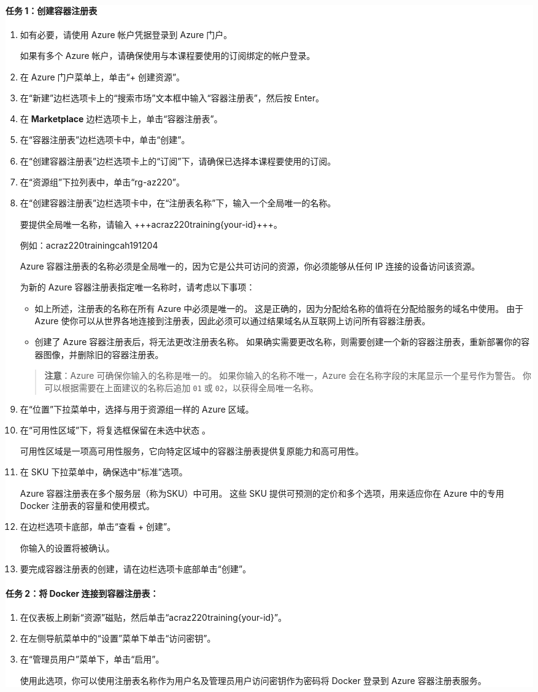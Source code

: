 #### <a name="task-1-create-the-container-registry"></a>任务 1：创建容器注册表

1. 如有必要，请使用 Azure 帐户凭据登录到 Azure 门户。

    如果有多个 Azure 帐户，请确保使用与本课程要使用的订阅绑定的帐户登录。

1. 在 Azure 门户菜单上，单击“+ 创建资源”。

1. 在“新建”边栏选项卡上的“搜索市场”文本框中输入“容器注册表”，然后按 Enter。

1. 在 **Marketplace** 边栏选项卡上，单击“容器注册表”。

1. 在“容器注册表”边栏选项卡中，单击“创建”。

1. 在“创建容器注册表”边栏选项卡上的“订阅”下，请确保已选择本课程要使用的订阅。

1. 在“资源组”下拉列表中，单击“rg-az220”。

1. 在“创建容器注册表”边栏选项卡中，在“注册表名称”下，输入一个全局唯一的名称。

    要提供全局唯一名称，请输入 +++acraz220training{your-id}+++。

    例如：acraz220trainingcah191204

    Azure 容器注册表的名称必须是全局唯一的，因为它是公共可访问的资源，你必须能够从任何 IP 连接的设备访问该资源。

    为新的 Azure 容器注册表指定唯一名称时，请考虑以下事项：

    * 如上所述，注册表的名称在所有 Azure 中必须是唯一的。 这是正确的，因为分配给名称的值将在分配给服务的域名中使用。 由于 Azure 使你可以从世界各地连接到注册表，因此必须可以通过结果域名从互联网上访问所有容器注册表。

    * 创建了 Azure 容器注册表后，将无法更改注册表名称。 如果确实需要更改名称，则需要创建一个新的容器注册表，重新部署你的容器图像，并删除旧的容器注册表。

    > **注意**：Azure 可确保你输入的名称是唯一的。 如果你输入的名称不唯一，Azure 会在名称字段的末尾显示一个星号作为警告。 你可以根据需要在上面建议的名称后追加 `01` 或 `02`，以获得全局唯一名称。

1. 在“位置”下拉菜单中，选择与用于资源组一样的 Azure 区域。

1. 在“可用性区域”下，将复选框保留在未选中状态 。

    可用性区域是一项高可用性服务，它向特定区域中的容器注册表提供复原能力和高可用性。

1. 在 SKU 下拉菜单中，确保选中“标准”选项。

    Azure 容器注册表在多个服务层（称为SKU）中可用。 这些 SKU 提供可预测的定价和多个选项，用来适应你在 Azure 中的专用 Docker 注册表的容量和使用模式。

1. 在边栏选项卡底部，单击“查看 + 创建”。

    你输入的设置将被确认。

1. 要完成容器注册表的创建，请在边栏选项卡底部单击“创建”。

#### <a name="task-2-connect-docker-to-the-container-registry"></a>任务 2：将 Docker 连接到容器注册表：

1. 在仪表板上刷新“资源”磁贴，然后单击“acraz220training{your-id}”。

1. 在左侧导航菜单中的“设置”菜单下单击“访问密钥”。

1. 在“管理员用户”菜单下，单击“启用”。

    使用此选项，你可以使用注册表名称作为用户名及管理员用户访问密钥作为密码将 Docker 登录到 Azure 容器注册表服务。
